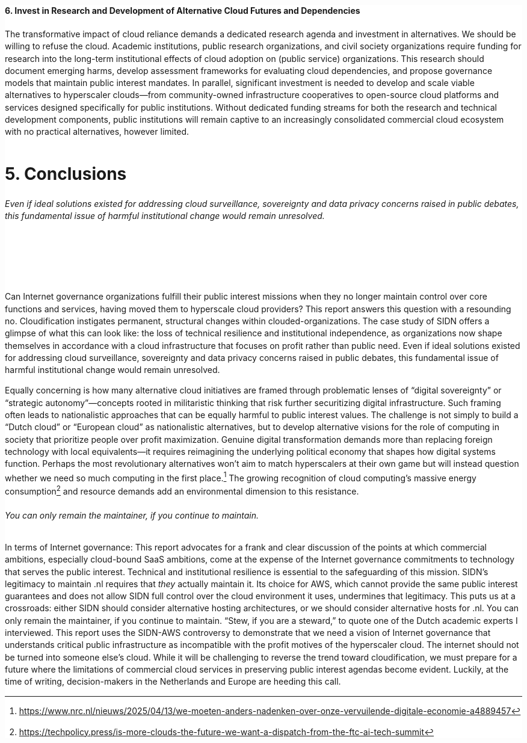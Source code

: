 #### 6\. Invest in Research and Development of Alternative Cloud Futures and Dependencies

The transformative impact of cloud reliance demands a dedicated research agenda and investment in alternatives. We should be willing to refuse the cloud. Academic institutions, public research organizations, and civil society organizations require funding for research into the long-term institutional effects of cloud adoption on (public service) organizations. This research should document emerging harms, develop assessment frameworks for evaluating cloud dependencies, and propose governance models that maintain public interest mandates. In parallel, significant investment is needed to develop and scale viable alternatives to hyperscaler clouds—from community-owned infrastructure cooperatives to open-source cloud platforms and services designed specifically for public institutions. Without dedicated funding streams for both the research and technical development components, public institutions will remain captive to an increasingly consolidated commercial cloud ecosystem with no practical alternatives, however limited.

# 5. Conclusions

###### Even if ideal solutions existed for addressing cloud surveillance, sovereignty and data privacy concerns raised in public debates, this fundamental issue of harmful institutional change would remain unresolved.

<br><br><br><br>Can Internet governance organizations fulfill their public interest missions when they no longer maintain control over core functions and services, having moved them to hyperscale cloud providers? This report answers this question with a resounding no. Cloudification instigates permanent, structural changes within clouded-organizations. The case study of SIDN offers a glimpse of what this can look like: the loss of technical resilience and institutional independence, as organizations now shape themselves in accordance with a cloud infrastructure that focuses on profit rather than public need. Even if ideal solutions existed for addressing cloud surveillance, sovereignty and data privacy concerns raised in public debates, this fundamental issue of harmful institutional change would remain unresolved.

Equally concerning is how many alternative cloud initiatives are framed through problematic lenses of “digital sovereignty” or “strategic autonomy”—concepts rooted in militaristic thinking that risk further securitizing digital infrastructure. Such framing often leads to nationalistic approaches that can be equally harmful to public interest values. The challenge is not simply to build a “Dutch cloud” or “European cloud” as nationalistic alternatives, but to develop alternative visions for the role of computing in society that prioritize people over profit maximization. Genuine digital transformation demands more than replacing foreign technology with local equivalents—it requires reimagining the underlying political economy that shapes how digital systems function. Perhaps the most revolutionary alternatives won’t aim to match hyperscalers at their own game but will instead question whether we need so much computing in the first place.[^94] The growing recognition of cloud computing’s massive energy consumption[^95] and resource demands add an environmental dimension to this resistance.

###### You can only remain the maintainer, if you continue to maintain.

In terms of Internet governance: This report advocates for a frank and clear discussion of the points at which commercial ambitions, especially cloud-bound SaaS ambitions, come at the expense of the Internet governance commitments to technology that serves the public interest. Technical and institutional resilience is essential to the safeguarding of this mission. SIDN’s legitimacy to maintain .nl requires that *they* actually maintain it. Its choice for AWS, which cannot provide the same public interest guarantees and does not allow SIDN full control over the cloud environment it uses, undermines that legitimacy. This puts us at a crossroads: either SIDN should consider alternative hosting architectures, or we should consider alternative hosts for .nl. You can only remain the maintainer, if you continue to maintain. “Stew, if you are a steward,” to quote one of the Dutch academic experts I interviewed. This report uses the SIDN-AWS controversy to demonstrate that we need a vision of Internet governance that understands critical public infrastructure as incompatible with the profit motives of the hyperscaler cloud. The internet should not be turned into someone else’s cloud. While it will be challenging to reverse the trend toward cloudification, we must prepare for a future where the limitations of commercial cloud services in preserving public interest agendas become evident. Luckily, at the time of writing, decision-makers in the Netherlands and Europe are heeding this call.


[^1]:  <https://www.sidn.nl/en>
[^2]:  Gürses, Seda, and Joris van Hoboken. 2018\. “Privacy after the Agile Turn.” In *The Cambridge Handbook of Consumer Privacy*, edited by Evan Selinger, Jules Polonetsky, and Omer Tene, 579–601. Cambridge Law Handbooks. Cambridge: Cambridge University Press. <https://doi.org/10.1017/9781316831960.032>.
[^3]: [https://ainowinstitute.org/publication/from-infrastructural-power-to-redistribution-how-the-eus-digital-agenda-cements-securitization-and-computational-infrastructures-and-how-we-build-otherwise](https://ainowinstitute.org/publication/from-infrastructural-power-to-redistribution-how-the-eus-digital-agenda-cements-securitization-and-computational-infrastructures-and-how-we-build-otherwise); Gürses, Seda, and Joris van Hoboken. 2018. “Privacy after the Agile Turn.” In *The Cambridge Handbook of Consumer Privacy*, edited by Evan Selinger, Jules Polonetsky, and Omer Tene, 579–601. Cambridge Law Handbooks. Cambridge: Cambridge University Press. <https://doi.org/10.1017/9781316831960.032>.
[^4]:  <https://www.statista.com/chart/18819/worldwide-market-share-of-leading-cloud-infrastructure-service-providers/>; Luitse, Dieuwertje. (2024). Platform power in AI: The evolution of cloud infrastructures in the political economy of artificial intelligence. *Internet Policy Review*, *13*(2). <https://doi.org/10.14763/2024.2.1768>
[^5]:  <https://www.nrc.nl/nieuws/2024/02/09/hoe-nederlands-is-nl-nog-a4189663>
[^6]:  <https://www.binnenlandsbestuur.nl/digitaal/minister-trapt-op-de-rem-bij-sidn-verhuizing>
[^7]:  <https://www.techzine.eu/news/privacy-compliance/128179/cloud-dominance-microsoft-and-amazon-under-closer-scrutiny/>
[^8]:  <https://nos.nl/artikel/2507035-onrust-over-gedeeltelijke-verhuizing-nl-domeinen-naar-het-amerikaanse-amazon>
[^9]:  <https://techpolicy.press/the-dangers-of-moving-key-internet-governance-functions-to-amazons-cloud-the-case-of-the-netherlands>
[^10]:  <https://isoc.nl/nieuws/isoc-nl-teleurgesteld-door-keuze-nl-registratie-in-amerikaanse-cloud-onder-te-brengen/>
[^11]:  <https://www.tweedekamer.nl/kamerstukken/kamervragen/detail?id=2024Z01500\&did=2024D03406>
[^12]:  Luitse, Dieuwertje. (2024). Platform power in AI: The evolution of cloud infrastructures in the political economy of artificial intelligence. *Internet Policy Review*, *13*(2). <https://doi.org/10.14763/2024.2.1768>.
[^13]:  <https://www.uu.nl/en/opinion/open-letter-to-the-executive-university-board-calling-for-a-transformation-to-digital-autonomy>
[^14]:  <https://www.techpolicy.press/independent-media-has-an-infrastructural-problem/>
[^15]:  A topic that is increasingly central to debates in the Netherlands and across Europe, see for example: <https://www.bnr.nl/podcast/de-technoloog/10568644/we-bouwen-ons-eigen-cloudbedrijf-in-tijden-van-trump>.
[^16]:  Stocker, Volker, Guenter Knieps, and Christoph Dietzel. 2021. “The Rise and Evolution of Clouds and Private Networks – Internet Interconnection, Ecosystem Fragmentation.” SSRN Scholarly Paper. Rochester, NY. <https://doi.org/10.2139/ssrn.3910108>; Widder, David Gray and West, Sarah and Whittaker, Meredith, Open (For Business): Big Tech, Concentrated Power, and the Political Economy of Open AI (August 17, 2023). Accepted to appear in Nature, Available at SSRN: <https://ssrn.com/abstract=4543807> or <https://dx.doi.org/10.2139/ssrn.4543807>.
[^17]:   Gürses, Seda, and Joris van Hoboken. 2018. “Privacy after the Agile Turn.” In *The Cambridge Handbook of Consumer Privacy*, edited by Evan Selinger, Jules Polonetsky, and Omer Tene, 579–601. Cambridge Law Handbooks. Cambridge: Cambridge University Press. <https://doi.org/10.1017/9781316831960.032>; Balayn, Agathe, and Seda Gürses. 2024. “Misguided: AI Regulation Needs a Shift in Focus.” Internet Policy Review, <https://policyreview.info/articles/news/misguided-ai-regulation-needs-shift/1796>
[^18]:  Lehdonvirta, Vili, Bóxī Wú, and Zoe Hawkins. 2024. “Compute North vs. Compute South: The Uneven Possibilities of Compute-Based AI Governance Around the Globe.” *Proceedings of the AAAI/ACM Conference on AI, Ethics, and Society* 7 (1): 828–38. <https://doi.org/10.1609/aies.v7i1.31683>; Stocker, Volker, Guenter Knieps, and Christoph Dietzel. 2021. “The Rise and Evolution of Clouds and Private Networks – Internet Interconnection, Ecosystem Fragmentation.” SSRN Scholarly Paper. Rochester, NY. <https://doi.org/10.2139/ssrn.3910108>; Amoore, Louise. 2016. Cloud geographies: Computing, data, sovereignty. *Progress in Human Geography* 42 (1):1–21. <https://doi.org/10.1177/0309132516662147>.
[^19]:  See above. 
[^20]:  While the local cloud is not a panacea for the various harms arising from hyperscaler cloud adoption, this report focuses on it first given the rapid capture by hyperscalers of the internet industry. For alternative models of compute, see <https://www.adalovelaceinstitute.org/project/global-public-compute/>; <https://ainowinstitute.org/publication/policy/compute-and-ai/>; <https://ainowinstitute.org/redirecting-europes-ai-industrial-policy/>.
[^21]:  There is an ongoing debate in the Netherlands about these concerns as they relate to SIDN’s choice to move to AWS, as well as the ongoing migration of the Dutch government to the Microsoft cloud. See for example: <https://berthub.eu/articles/posts/communicating-without-musk-and-trump-cloud-kootwijk/>.
[^22]:  Balayn, Agathe, and Seda Gürses. 2024. “Misguided: AI Regulation Needs a Shift in Focus.” Internet Policy Review, <https://policyreview.info/articles/news/misguided-ai-regulation-needs-shift/1796>; these leading scholars focus on ‘computational infrastructure, which they define as the cloud and end-devices, this report focuses on the cloud part of that infrastructure.
[^23]:  <https://www.uu.nl/en/opinion/open-letter-to-the-executive-university-board-calling-for-a-transformation-to-digital-autonomy>
[^24]:  Bria, Francesca, Johnny Ryan, Sophie Bloemen, Matthias Pfeffer, Leevi Saari, Fabian Ferrari, and van Dijck, Jose. 2024\. ‘Time To Build A European Digital Ecosystem’, 9 December 2024. <https://feps-europe.eu/wp-content/uploads/2024/12/Time-to-build-a-European-digital-ecosystem.pdf>; Bria, Francsesca. 2025. EUROSTACK: Building a European alternative for technological sovereignty. <https://www.euro-stack.info/>; Baur, Andreas. (2023). European Dreams of the Cloud: Imagining Innovation and Political Control. *Geopolitics*, *29*(3), 796–820. <https://doi.org/10.1080/14650045.2022.2151902>.
[^25]:  See <https://ibestuur.nl/artikel/amsterdam-presenteert-verkenning-naar-digitale-onafhankelijkheid/>.
[^26]:  <https://www.iccl.ie/press-release/how-not-to-deploy-generative-ai-the-story-of-the-european-parliament/>
[^27]:  <https://www.techpolicy.press/independent-media-has-an-infrastructural-problem/>
[^28]:  <https://berthub.eu/articles/posts/communicating-without-musk-and-trump-cloud-kootwijk/>
[^29]:  <https://fonkmagazine.nl/artikelen/tech/hostingprovider-lanceert-eigen-nederlands-cloud-72306.html>
[^30]:  <https://berthub.eu/tkconv/document.html?nummer=2025D01629>
[^31]:  <https://www.tweedekamer.nl/debat_en_vergadering/plenaire_vergaderingen/details/activiteit?id=2025A02077>
[^32]:  See for example: <https://berthub.eu/articles/posts/taking-the-airbus-to-the-ikea-cloud/>; Balayn, Agathe, and Seda Gürses. 2024. “Misguided: AI Regulation Needs a Shift in Focus.” Internet Policy Review, <https://policyreview.info/articles/news/misguided-ai-regulation-needs-shift/1796>; <https://www.techpolicy.press/the-dangers-of-moving-key-internet-governance-functions-to-amazons-cloud-the-case-of-the-netherlands/>; <https://www.uu.nl/en/opinion/open-letter-to-the-executive-university-board-calling-for-a-transformation-to-digital-autonomy>; <https://www.techpolicy.press/independent-media-has-an-infrastructural-problem/>.
[^33]:  As various academics have repeatedly stated, including in the context of the cloud: Rone, Julia. (2024). ‘The sovereign cloud’ in Europe: diverging nation state preferences and disputed institutional competences in the context of limited technological capabilities. *Journal of European Public Policy*, *31*(8), 2343–2369. <https://doi.org/10.1080/13501763.2024.2348618>; Baur, Andreas. (2023). European Dreams of the Cloud: Imagining Innovation and Political Control. *Geopolitics*, *29*(3), 796–820. <https://doi.org/10.1080/14650045.2022.2151902>.
[^34]:  For more information about how cloud infrastructure is part of a global tussle for power, see: Lehdonvirta, Vili, Bóxī Wú, and Zoe Hawkins. 2024. “Compute North vs. Compute South: The Uneven Possibilities of Compute-Based AI Governance Around the Globe.” *Proceedings of the AAAI/ACM Conference on AI, Ethics, and Society* 7 (1): 828–38. <https://doi.org/10.1609/aies.v7i1.31683>. And Lehdonvirta, Vili, Bóxī Wú, and Zoe Hawkins. 2024. Weaponized interdependence in a bipolar world: How economic forces and security interests shape the global reach of U.S. and Chinese cloud data centres. <https://papers.ssrn.com/sol3/papers.cfm?abstract_id=4670764>.
[^35]:  See this SIDN document, p.3 <https://www.sidn.nl/downloads/4phkOz5fA2lWdEVb3fWAex/25b4d8d43bd03e4f27d77a8c190bae3e/Achtergronden_bij_onze_keuze_voor_public_cloud_en_AWS.pdf>.
[^36]:  This is happening across different organizations, including SIDN, the Internet Engineering Task Force (IETF), and the *Réseaux IP Européens* Network Coordination Centre (RIPE NCC).
[^37]:  <https://www.cwi.nl/en/about/>
[^38]:  Abbate, Janet. 2000. *Inventing the Internet*. Cambridge, MA: The MIT Press.
[^39]:  Nooney, Laine. 2023. *The Apple II Age: How the Computer Became Personal*. Chicago, IL: University of Chicago Press. <https://press.uchicago.edu/ucp/books/book/chicago/A/bo195231688.html>.; Cath, Corinne. 2023. Loud men, talking loudly.Rreport <https://criticalinfralab.net/wp-content/uploads/2023/06/LoudMen-CorinneCath-CriticalInfraLab.pdf>.
[^40]:  One reason for this reality is that it was comparatively easy to register a .nl domain, where especially in the early days it was very difficult to register a .fr domain.
[^41]:  <https://web.archive.org/web/20240926170727/https://www.sidn.nl/en/about-sidn/what-we-stand-for>
[^42]:  SIDN Annual Report 2021, page 6, https://jaarverslag.sidn.nl/jaarverslag2021/pdf/SIDN_Jaarverslag_2021.pdf translated by the author.
[^43]:  <https://www.sidn.nl/en/modern-internet-standards/dnssec>
[^44]:  <https://www.sidnlabs.nl/en>
[^45]:  <https://www.sidnfonds.nl/>
[^46]:  <https://www.sidn.nl/downloads/56DacSOZcIMeLOnTyZ5s0l/2de9fb026cdf46fec781d9819f17052d/Convenant_waarborging_nl_domein_2022_2029.pdf>
[^47]:  <https://www.nytimes.com/2023/11/23/world/europe/dutch-election-results-far-right-geert-wilders.html>
[^48]:  Which to be clear does not mean to imply that SIDN can operate without the support of other actors in the ecosystem, the Internet as a network-of-networks can not function without relying on others. Rather, independence here--based on SIDN’s own documents and public statements--refers to its ability to control its functioning and maintain a level of autonomy and self-determination in how it operates.
[^49]:  BIT, for example, specially positions itself as a Netherlands-based and privacy friendly alternative to hyperscale cloud companies AWS, Microsoft and Google: <https://www.bit.nl/>.
[^50]:  This cultural practice of the internet and Internet governance organizations running on trust between individuals is key and fairly common across the industry, for more see Mathew, Ashwin J. 2016. “The Myth of the Decentralised Internet.” *Internet Policy Review* 5 (3): 1–16. <https://doi.org/10.14763/2016.3.425>.
[^51]:  From SIDN’s most recent financial reports, its not possible to dissect how much of its computing needs are done in house or outsourced to others, as the breakdowns do not enter that level of detail. <https://jaarverslag.sidn.nl/jaarverslag2023/documents/SIDN_Financieel_verslag_2023.pdf>.
[^52]:  See: <https://www.sidn.nl/downloads/1Uv1nlp2S8Le6jNkyfoDh1/30329fb5f13cd5806eaf5a8d5bb3dcb7/Eraneos_Sourcingstrategie_SIDN_toelichting.pdf> see page 11, 17-21.
[^53]:  Interestingly, in their explainer SIDN state that the move to AWS is beneficial because it would allow them to move away from ‘a self-managed cloud model’, see page 2 <https://www.sidn.nl/downloads/4phkOz5fA2lWdEVb3fWAex/25b4d8d43bd03e4f27d77a8c190bae3e/Achtergronden_bij_onze_keuze_voor_public_cloud_en_AWS.pdf>.
[^54]:  <https://www.sidn.nl/downloads/1Uv1nlp2S8Le6jNkyfoDh1/30329fb5f13cd5806eaf5a8d5bb3dcb7/Eraneos_Sourcingstrategie_SIDN_toelichting.pdf>, page 7, translated by the author.
[^55]:  This title was taking from a piece written by a Dutch journalist, <https://www.nrc.nl/nieuws/2024/02/09/hoe-nederlands-is-nl-nog-a4189663>.
[^56]:  <https://www.tweedekamer.nl/kamerstukken/brieven_regering/detail?id=2022Z13965&did=2022D28820>
[^57]:  <https://upload.wikimedia.org/wikipedia/commons/d/d1/World_TLD_Map.jpg>
[^58]:  <https://web.archive.org/web/20240926170727/https://www.sidn.nl/en/about-sidn/what-we-stand-for>
[^59]:  <https://jaarverslag.sidn.nl/jaarverslag2023/documents/SIDN_Annual_Report_2023.pdf>, page 22.
[^60]:  <https://web.archive.org/web/20240926170727/https://www.sidn.nl/en/about-sidn/what-we-stand-for>
[^61]:  While SIDN has long relied on others for its computing power, such as its long-term data center provider partner BIT, this shift is still remarkable. BIT and other collaborators are run locally and their strategic directions are not determined by global shareholders. 
[^62]:  For future debate about the limits of digital sovereignty or the role of the state in the governance of TLDs see: Mueller, Milton. 2002. Ruling the Root: Internet Governance and the Taming of Cyberspace. Cambridge, USA: MIT Press. And Mueller, Milton. 2010. Networks and States. Cambridge, USA: MIT Press.
[^63]:  <https://web.archive.org/web/20250120144021/https://www.sidn.nl/nieuws-en-blogs/we-blijven-pionieren-door-de-inzet-van-de-beste-en-modernste-standaardtechnieken>
[^64]:  SIDN from the start has been clear to state that they would not move the DNS: ‘DNS is not part of the migration to AWS. For the availability of the .nl domain for end users, for example website visits and email traffic, we are therefore not dependent on AWS. We will not use AWS DNS services in the future and will continue to work with multiple different DNS operators. This keeps .nl and the DNS diverse and decentralized, which are important technical principles for internet availability and scalability.’ p. 3 <https://www.sidn.nl/downloads/4phkOz5fA2lWdEVb3fWAex/25b4d8d43bd03e4f27d77a8c190bae3e/Achtergronden_bij_onze_keuze_voor_public_cloud_en_AWS.pdf>.
[^65]:  Take, for example, this 2020 piece in the Dutch Financial Times by the Association of Registrars who called for further government oversight of SIDN: <https://fd.nl/ondernemen/1361344/bedrijven-willen-dat-minister-beheerder-nl-domein-onder-toezicht-stelt>.
[^66]:  <https://www.tweedekamer.nl/kamerstukken/kamervragen/detail?id=2024Z01500&did=2024D03406>
[^67]:  Bria, Francsesca. 2025. EUROSTACK: Building a European alternative for technological sovereignty. <https://www.euro-stack.info/>.
[^68]:  Interestingly, even the consulting group that advised SIDN on its cloud move suggests while SIDN’s commercial ambitions might make AWS an attractive choice, there are other available options that would be less detrimental to its stated commitment to independence <https://www.sidn.nl/downloads/1Uv1nlp2S8Le6jNkyfoDh1/30329fb5f13cd5806eaf5a8d5bb3dcb7/Eraneos_Sourcingstrategie_SIDN_toelichting.pdf>.
[^69]:  <https://www.congress.gov/bill/115th-congress/house-bill/4943>
[^70]:  <https://www.theregister.com/2024/07/19/microsoft_365_azure_outage_central_us/>
[^71]:  <https://www.dutchnews.nl/2024/01/criticism-as-dutch-domain-registry-plans-move-to-amazon-cloud/
[^72]:  <https://www.nytimes.com/2024/07/19/business/microsoft-outage-cause-azure-crowdstrike.html>
[^73]:  SIDN had explicitly warned against the dangers to the stability of .nl were it to move to a single global provider in its 2021 and 2022 annual reports. For example, its 2022 states: “The centralization of the internet, both infrastructure and services, brings significant challenges. Digital systems like DNS services and cloud storage are increasingly being developed and managed by a small number of large companies from the United States and China. A handful of online platforms like Facebook and YouTube hold dominant positions in our society. These parties’ control over our knowledge, data, and technologies is taking irresponsible forms. This puts pressure on Dutch and European internet users’ autonomy and Dutch and European values and norms.” p. 23 Likewise the 2021 annual report, pages 5-6 read: “Only 3 parties host 48% of all active .nl domain names. Additionally, major outages at providers like Akamai and OVHcloud did not lead to better name server distribution. For nearly half of .nl domain names, the nameservers are in 1 network. An outage at a single party managing a large portion of nameservers could cause many .nl domain names to stop working. This poses a risk to the stability and security of .nl.” 
[^74]:  <https://berthub.eu/tkconv/document.html?nummer=2025D01629>
[^75]:  A number of researchers and critics are investigation the limits of the digital sovereignty debates, see for example: <https://www.digitalfutureslab.in/publications/provocations-on-ai-sovereignty-confronting-complexities-and-shaping-future-strategies>; <https://www.diplomacy.edu/blog/digital-sovereignty-the-end-of-the-open-internet-as-we-know-it-part-1/>.
[^76]:  <https://www.cira.ca/en/>
[^77]:  SIDN had explicitly warned against the dangers to the stability of .nl were it to move to a single global provider in its 2021 and 2022 annual reports: “The centralization of the internet, both infrastructure and services, brings significant challenges. Digital systems like DNS services and cloud storage are increasingly being developed and managed by a small number of large companies from the United States and China. A handful of online platforms like Facebook and YouTube hold dominant positions in our society. These parties’ control over our knowledge, data, and technologies is taking irresponsible forms. This puts pressure on Dutch and European internet users' autonomy and Dutch and European values and norms.”  SIDN Annual report 2021, pages 5-6. <https://jaarverslag.sidn.nl/jaarverslag2021/pdf/SIDN_Jaarverslag_2021.pdf>, translated by the author. “Only 3 parties host 48% of all active .nl domain names. Additionally, major outages at providers like Akamai and OVHcloud did not lead to better name server distribution. For nearly half of .nl domain names, the nameservers are in 1 network. An outage at a single party managing a large portion of nameservers could cause many .nl domain names to stop working. This poses a risk to the stability and security of .nl.”  SIDN Annual report 2022, page 23, <https://jaarverslag.sidn.nl/jaarverslag2022/pdf/SIDN_Jaarverslag_2022.pdf>, translated by the author.
[^78]: <https://web.archive.org/web/20240828053345/https://www.sidn.nl/nieuws-en-blogs/we-blijven-pionieren-door-de-inzet-van-de-beste-en-modernste-standaardtechnieken>
[^79]:  With some exceptions, including Bert Hubert and the author of this report: <https://www.techpolicy.press/the-dangers-of-moving-key-internet-governance-functions-to-amazons-cloud-the-case-of-the-netherlands/>
[^80]:  Gürses, Seda, and Joris van Hoboken. 2018\. “Privacy after the Agile Turn.” In *The Cambridge Handbook of Consumer Privacy*, edited by Evan Selinger, Jules Polonetsky, and Omer Tene, 579–601. Cambridge Law Handbooks. Cambridge: Cambridge University Press. <https://doi.org/10.1017/9781316831960.032>.
[^81]:  <https://www.techpolicy.press/the-dangers-of-moving-key-internet-governance-functions-to-amazons-cloud-the-case-of-the-netherlands/>
[^82]:   Balayn, Agathe, and Seda Gürses. 2024. “Misguided: AI Regulation Needs a Shift in Focus.” Internet Policy Review, <https://policyreview.info/articles/news/misguided-ai-regulation-needs-shift/1796>.
[^83]:  DENIC (German Network Information Center), for example, operates as a cooperative with over 300 member organizations. It manages the .de country code top-level domain (cc-TLD) through a self-regulatory model. Members must be organizations providing domain registration services, and they collectively make strategic decisions through general assemblies. DENIC is funded through registration and membership fees. See <https://www.denic.de/en/about-denic>.
[^84]:  <https://berthub.eu/articles/posts/de-totale-keuze-voor-microsoft/>
[^85]:  As of this writing, SIDN has not yet developed a plan for what this exit option would look like.
[^86]:  Balayn, Agathe, and Seda Gürses. 2024\. “Misguided: AI Regulation Needs a Shift in Focus.” Internet Policy Review, <https://policyreview.info/articles/news/misguided-ai-regulation-needs-shift/1796>, p. 4.
[^87]:  <https://www.sidn.nl/en/nl-domain-name/verification-of-registration-data>
[^88]: <https://ainowinstitute.org/publication/from-infrastructural-power-to-redistribution-how-the-eus-digital-agenda-cements-securitization-and-computational-infrastructures-and-how-we-build-otherwise>
[^89]:  Outages that as we saw on the 19th of July 2024 after the Crowdstrike-Microsoft debacle, are not unthinkable. 
[^90]:  This latter debate has also been increasing in intensity against the backdrop of the contentious Trump-Zelensky meeting in the White House in February 2025 <https://www.lemonde.fr/en/international/article/2025/03/01/europe-shocked-by-explosive-trump-zelensky-white-house-row-prepares-for-a-decisive-summit_6738706_4.html>.
[^91]:  <https://www.uu.nl/en/opinion/open-letter-to-the-executive-university-board-calling-for-a-transformation-to-digital-autonomy>
[^92]:  <https://berthub.eu/articles/posts/communicating-without-musk-and-trump-cloud-kootwijk/> this effort is commendable but it is important to remark that its reference and deference to “Radio Kootwijk” is concerning given the imperial and colonial motives that drove the development of Radio Kootwijk, and its political project of maintaining Dutch control over the various countries it colonized. 
[^93]:  Paris, Britt S., Corinne Cath, and Sarah Myers West. 2023. “Radical Infrastructure: Building beyond the Failures of Past Imaginaries for Networked Communication.” *New Media & Society*, February. <https://doi.org/10.1177/14614448231152546>.
[^94]:  <https://www.nrc.nl/nieuws/2025/04/13/we-moeten-anders-nadenken-over-onze-vervuilende-digitale-economie-a4889457>
[^95]:  <https://techpolicy.press/is-more-clouds-the-future-we-want-a-dispatch-from-the-ftc-ai-tech-summit>